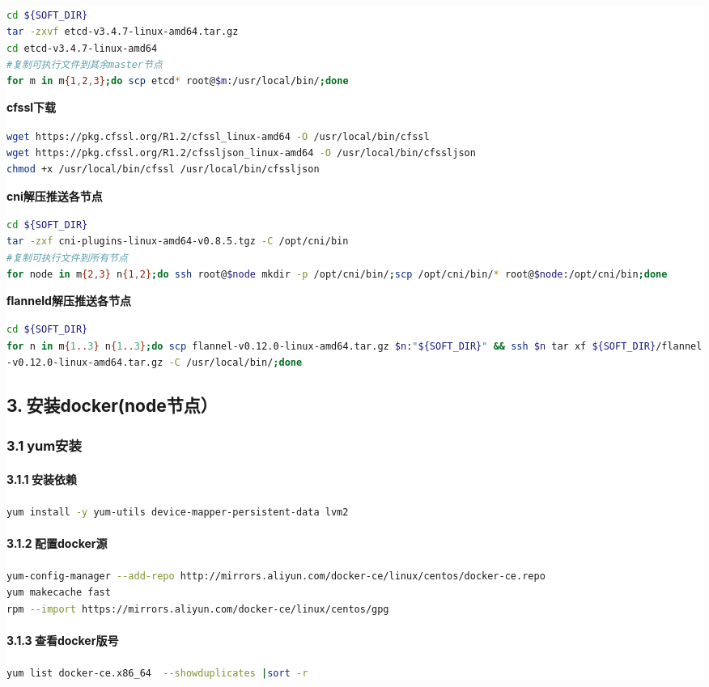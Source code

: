 ```bash
cd ${SOFT_DIR} 
tar -zxvf etcd-v3.4.7-linux-amd64.tar.gz
cd etcd-v3.4.7-linux-amd64
#复制可执行文件到其余master节点
for m in m{1,2,3};do scp etcd* root@$m:/usr/local/bin/;done
```

**cfssl下载**

```bash
wget https://pkg.cfssl.org/R1.2/cfssl_linux-amd64 -O /usr/local/bin/cfssl
wget https://pkg.cfssl.org/R1.2/cfssljson_linux-amd64 -O /usr/local/bin/cfssljson
chmod +x /usr/local/bin/cfssl /usr/local/bin/cfssljson
```

**cni解压推送各节点**

```bash
cd ${SOFT_DIR} 
tar -zxf cni-plugins-linux-amd64-v0.8.5.tgz -C /opt/cni/bin
#复制可执行文件到所有节点
for node in m{2,3} n{1,2};do ssh root@$node mkdir -p /opt/cni/bin/;scp /opt/cni/bin/* root@$node:/opt/cni/bin;done
```

**flanneld解压推送各节点**

```bash
cd ${SOFT_DIR} 
for n in m{1..3} n{1..3};do scp flannel-v0.12.0-linux-amd64.tar.gz $n:"${SOFT_DIR}" && ssh $n tar xf ${SOFT_DIR}/flannel-v0.12.0-linux-amd64.tar.gz -C /usr/local/bin/;done
```

## 3. 安装docker(node节点）

### 3.1 yum安装

#### 3.1.1 安装依赖

```bash
yum install -y yum-utils device-mapper-persistent-data lvm2
```

#### 3.1.2 配置docker源

```bash
yum-config-manager --add-repo http://mirrors.aliyun.com/docker-ce/linux/centos/docker-ce.repo
yum makecache fast
rpm --import https://mirrors.aliyun.com/docker-ce/linux/centos/gpg
```

#### 3.1.3 查看docker版号

```bash
yum list docker-ce.x86_64  --showduplicates |sort -r
```
